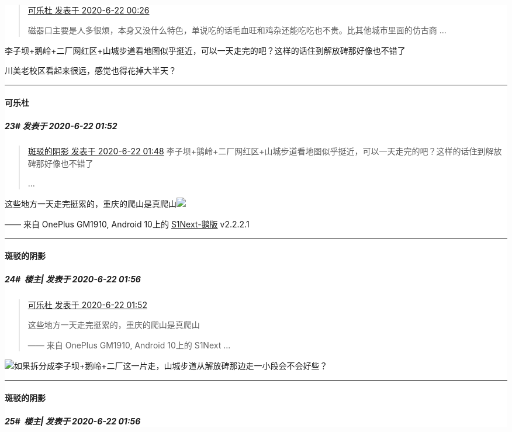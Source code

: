 <blockquote><a href="httphttps://bbs.saraba1st.com/2b/forum.php?mod=redirect&amp;goto=findpost&amp;pid=47896832&amp;ptid=1943079" target="_blank">可乐杜 发表于 2020-6-22 00:26</a>

磁器口主要是人多很烦，本身又没什么特色，单说吃的话毛血旺和鸡杂还能吃吃也不贵。比其他城市里面的仿古商 ...</blockquote>
李子坝+鹅岭+二厂网红区+山城步道看地图似乎挺近，可以一天走完的吧？这样的话住到解放碑那好像也不错了

川美老校区看起来很远，感觉也得花掉大半天？







-----

####  可乐杜  
##### 23#       发表于 2020-6-22 01:52



<blockquote><a href="httphttps://bbs.saraba1st.com/2b/forum.php?mod=redirect&amp;goto=findpost&amp;pid=47897535&amp;ptid=1943079" target="_blank">斑驳的阴影 发表于 2020-6-22 01:48</a>
李子坝+鹅岭+二厂网红区+山城步道看地图似乎挺近，可以一天走完的吧？这样的话住到解放碑那好像也不错了

 ...</blockquote>
这些地方一天走完挺累的，重庆的爬山是真爬山<img src="https://static.saraba1st.com/image/smiley/face2017/068.png" referrerpolicy="no-referrer">

—— 来自 OnePlus GM1910, Android 10上的 [S1Next-鹅版](https://github.com/ykrank/S1-Next/releases) v2.2.2.1







-----

####  斑驳的阴影  
##### 24#         楼主| 发表于 2020-6-22 01:56



<blockquote><a href="httphttps://bbs.saraba1st.com/2b/forum.php?mod=redirect&amp;goto=findpost&amp;pid=47897556&amp;ptid=1943079" target="_blank">可乐杜 发表于 2020-6-22 01:52</a>

这些地方一天走完挺累的，重庆的爬山是真爬山


—— 来自 OnePlus GM1910, Android 10上的 S1Next ...</blockquote>
<img src="https://static.saraba1st.com/image/smiley/face2017/153.png" referrerpolicy="no-referrer">如果拆分成李子坝+鹅岭+二厂这一片走，山城步道从解放碑那边走一小段会不会好些？







-----

####  斑驳的阴影  
##### 25#         楼主| 发表于 2020-6-22 01:56


